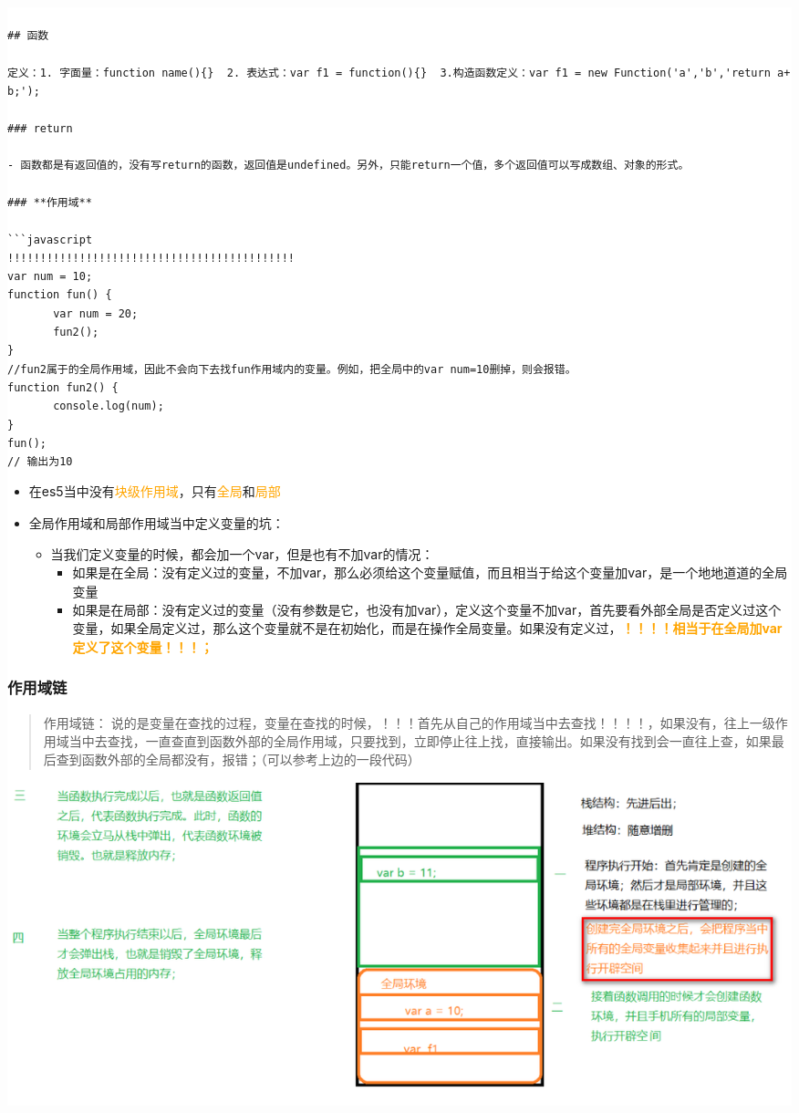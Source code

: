   ```

## 函数

定义：1. 字面量：function name(){}  2. 表达式：var f1 = function(){}  3.构造函数定义：var f1 = new Function('a','b','return a+b;'); 

### return

- 函数都是有返回值的，没有写return的函数，返回值是undefined。另外，只能return一个值，多个返回值可以写成数组、对象的形式。

### **作用域**

```javascript
!!!!!!!!!!!!!!!!!!!!!!!!!!!!!!!!!!!!!!!!!!!!
var num = 10;
function fun() {
         var num = 20;
         fun2();
}
//fun2属于的全局作用域，因此不会向下去找fun作用域内的变量。例如，把全局中的var num=10删掉，则会报错。
function fun2() {
         console.log(num);
}
fun();
// 输出为10
```

- 在es5当中没有<span style="color:orange">块级作用域</span>，只有<span style="color:orange">全局</span>和<span style="color:orange">局部</span>

- 全局作用域和局部作用域当中定义变量的坑：
  - 当我们定义变量的时候，都会加一个var，但是也有不加var的情况：
    - 如果是在全局：没有定义过的变量，不加var，那么必须给这个变量赋值，而且相当于给这个变量加var，是一个地地道道的全局变量
    - 如果是在局部：没有定义过的变量（没有参数是它，也没有加var），定义这个变量不加var，首先要看外部全局是否定义过这个变量，如果全局定义过，那么这个变量就不是在初始化，而是在操作全局变量。如果没有定义过，<span style="color:orange">**！！！！相当于在全局加var定义了这个变量！！！；**</span>

### **作用域链**

> 作用域链： 说的是变量在查找的过程，变量在查找的时候，！！！首先从自己的作用域当中去查找！！！！，如果没有，往上一级作用域当中去查找，一直查直到函数外部的全局作用域，只要找到，立即停止往上找，直接输出。如果没有找到会一直往上查，如果最后查到函数外部的全局都没有，报错；（可以参考上边的一段代码）



![image-20200912215619270](js.assets/image-20200912215619270.png)
